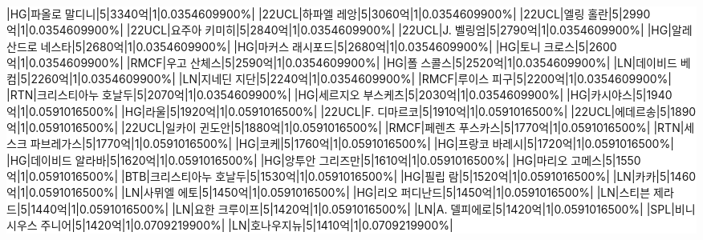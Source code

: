 |HG|파올로 말디니|5|3340억|1|0.0354609900%|
|22UCL|하파엘 레앙|5|3060억|1|0.0354609900%|
|22UCL|엘링 홀란|5|2990억|1|0.0354609900%|
|22UCL|요주아 키미히|5|2840억|1|0.0354609900%|
|22UCL|J. 벨링엄|5|2790억|1|0.0354609900%|
|HG|알레산드로 네스타|5|2680억|1|0.0354609900%|
|HG|마커스 래시포드|5|2680억|1|0.0354609900%|
|HG|토니 크로스|5|2600억|1|0.0354609900%|
|RMCF|우고 산체스|5|2590억|1|0.0354609900%|
|HG|폴 스콜스|5|2520억|1|0.0354609900%|
|LN|데이비드 베컴|5|2260억|1|0.0354609900%|
|LN|지네딘 지단|5|2240억|1|0.0354609900%|
|RMCF|루이스 피구|5|2200억|1|0.0354609900%|
|RTN|크리스티아누 호날두|5|2070억|1|0.0354609900%|
|HG|세르지오 부스케츠|5|2030억|1|0.0354609900%|
|HG|카시야스|5|1940억|1|0.0591016500%|
|HG|라울|5|1920억|1|0.0591016500%|
|22UCL|F. 디마르코|5|1910억|1|0.0591016500%|
|22UCL|에데르송|5|1890억|1|0.0591016500%|
|22UCL|일카이 귄도안|5|1880억|1|0.0591016500%|
|RMCF|페렌츠 푸스카스|5|1770억|1|0.0591016500%|
|RTN|세스크 파브레가스|5|1770억|1|0.0591016500%|
|HG|코케|5|1760억|1|0.0591016500%|
|HG|프랑코 바레시|5|1720억|1|0.0591016500%|
|HG|데이비드 알라바|5|1620억|1|0.0591016500%|
|HG|앙투안 그리즈만|5|1610억|1|0.0591016500%|
|HG|마리오 고메스|5|1550억|1|0.0591016500%|
|BTB|크리스티아누 호날두|5|1530억|1|0.0591016500%|
|HG|필립 람|5|1520억|1|0.0591016500%|
|LN|카카|5|1460억|1|0.0591016500%|
|LN|사뮈엘 에토|5|1450억|1|0.0591016500%|
|HG|리오 퍼디난드|5|1450억|1|0.0591016500%|
|LN|스티븐 제라드|5|1440억|1|0.0591016500%|
|LN|요한 크루이프|5|1420억|1|0.0591016500%|
|LN|A. 델피에로|5|1420억|1|0.0591016500%|
|SPL|비니시우스 주니어|5|1420억|1|0.0709219900%|
|LN|호나우지뉴|5|1410억|1|0.0709219900%|